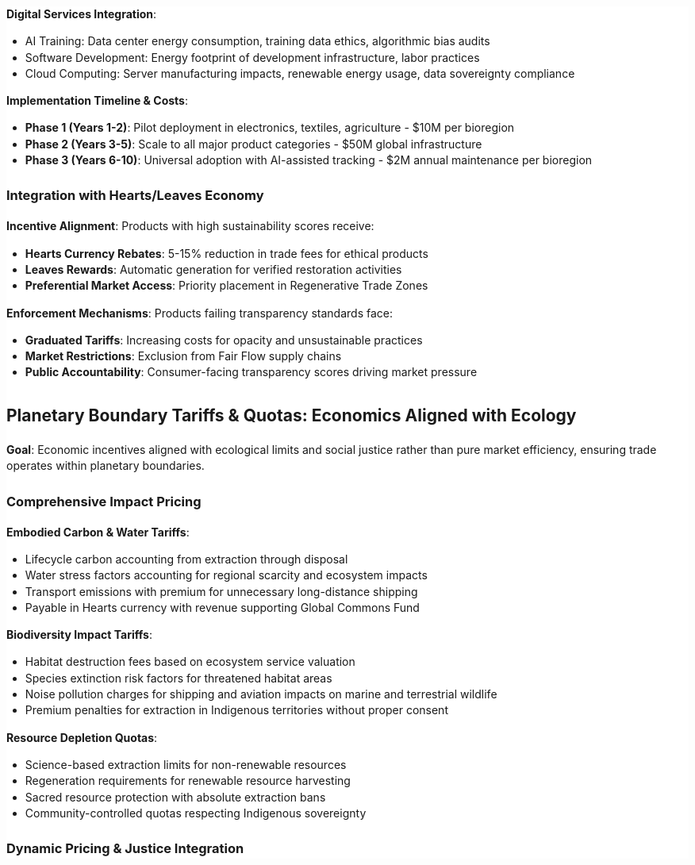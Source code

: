 **Digital Services Integration**:
- AI Training: Data center energy consumption, training data ethics, algorithmic bias audits
- Software Development: Energy footprint of development infrastructure, labor practices
- Cloud Computing: Server manufacturing impacts, renewable energy usage, data sovereignty compliance

**Implementation Timeline & Costs**:
- **Phase 1 (Years 1-2)**: Pilot deployment in electronics, textiles, agriculture - $10M per bioregion
- **Phase 2 (Years 3-5)**: Scale to all major product categories - $50M global infrastructure
- **Phase 3 (Years 6-10)**: Universal adoption with AI-assisted tracking - $2M annual maintenance per bioregion

### Integration with Hearts/Leaves Economy

**Incentive Alignment**: Products with high sustainability scores receive:
- **Hearts Currency Rebates**: 5-15% reduction in trade fees for ethical products
- **Leaves Rewards**: Automatic generation for verified restoration activities
- **Preferential Market Access**: Priority placement in Regenerative Trade Zones

**Enforcement Mechanisms**: Products failing transparency standards face:
- **Graduated Tariffs**: Increasing costs for opacity and unsustainable practices
- **Market Restrictions**: Exclusion from Fair Flow supply chains
- **Public Accountability**: Consumer-facing transparency scores driving market pressure

## Planetary Boundary Tariffs & Quotas: Economics Aligned with Ecology

**Goal**: Economic incentives aligned with ecological limits and social justice rather than pure market efficiency, ensuring trade operates within planetary boundaries.

### Comprehensive Impact Pricing

**Embodied Carbon & Water Tariffs**:
- Lifecycle carbon accounting from extraction through disposal
- Water stress factors accounting for regional scarcity and ecosystem impacts
- Transport emissions with premium for unnecessary long-distance shipping
- Payable in Hearts currency with revenue supporting Global Commons Fund

**Biodiversity Impact Tariffs**:
- Habitat destruction fees based on ecosystem service valuation
- Species extinction risk factors for threatened habitat areas
- Noise pollution charges for shipping and aviation impacts on marine and terrestrial wildlife
- Premium penalties for extraction in Indigenous territories without proper consent

**Resource Depletion Quotas**:
- Science-based extraction limits for non-renewable resources
- Regeneration requirements for renewable resource harvesting
- Sacred resource protection with absolute extraction bans
- Community-controlled quotas respecting Indigenous sovereignty

### Dynamic Pricing & Justice Integration
